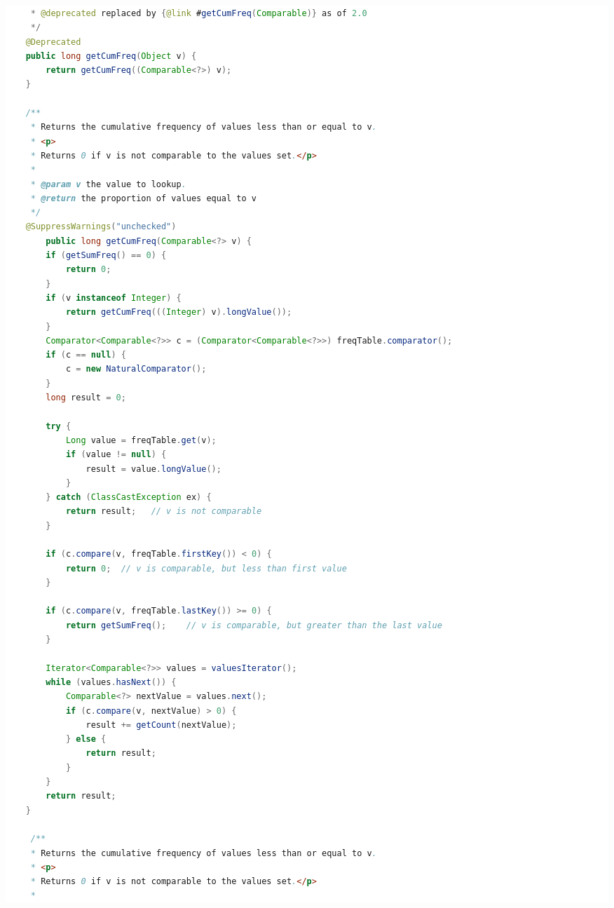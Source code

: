 ```java
     * @deprecated replaced by {@link #getCumFreq(Comparable)} as of 2.0
     */
    @Deprecated
    public long getCumFreq(Object v) {
        return getCumFreq((Comparable<?>) v);
    }

    /**
     * Returns the cumulative frequency of values less than or equal to v.
     * <p>
     * Returns 0 if v is not comparable to the values set.</p>
     *
     * @param v the value to lookup.
     * @return the proportion of values equal to v
     */
    @SuppressWarnings("unchecked")
        public long getCumFreq(Comparable<?> v) {
        if (getSumFreq() == 0) {
            return 0;
        }
        if (v instanceof Integer) {
            return getCumFreq(((Integer) v).longValue());
        }
        Comparator<Comparable<?>> c = (Comparator<Comparable<?>>) freqTable.comparator();
        if (c == null) {
            c = new NaturalComparator();
        }
        long result = 0;

        try {
            Long value = freqTable.get(v);
            if (value != null) {
                result = value.longValue();
            }
        } catch (ClassCastException ex) {
            return result;   // v is not comparable
        }

        if (c.compare(v, freqTable.firstKey()) < 0) {
            return 0;  // v is comparable, but less than first value
        }

        if (c.compare(v, freqTable.lastKey()) >= 0) {
            return getSumFreq();    // v is comparable, but greater than the last value
        }

        Iterator<Comparable<?>> values = valuesIterator();
        while (values.hasNext()) {
            Comparable<?> nextValue = values.next();
            if (c.compare(v, nextValue) > 0) {
                result += getCount(nextValue);
            } else {
                return result;
            }
        }
        return result;
    }

     /**
     * Returns the cumulative frequency of values less than or equal to v.
     * <p>
     * Returns 0 if v is not comparable to the values set.</p>
     *
```